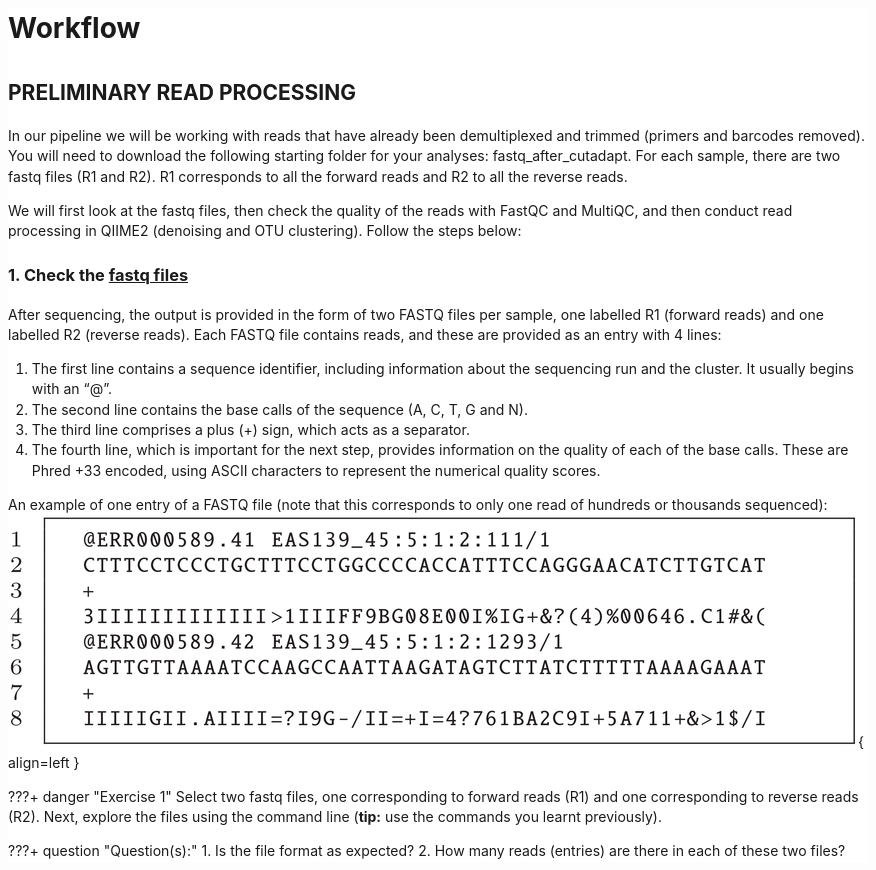 # Workflow

## PRELIMINARY READ PROCESSING

In our pipeline we will be working with reads that have already been demultiplexed and trimmed (primers and barcodes removed). You will need to download the following starting folder for your analyses: fastq_after_cutadapt. For each sample, there are two fastq files (R1 and R2). R1 corresponds to all the forward reads and R2 to all the reverse reads.

We will first look at the fastq files, then check the quality of the reads with FastQC and MultiQC, and then conduct read processing in QIIME2 (denoising and OTU clustering). Follow the steps below:

### 1.	Check the [fastq files](https://knowledge.illumina.com/software/general/software-general-reference_material-list/000002211#)
After sequencing, the output is provided in the form of two FASTQ files per sample, one labelled R1 (forward reads) and one labelled R2 (reverse reads). Each FASTQ file contains reads, and these are provided as an entry with 4 lines: 

1.	The first line contains a sequence identifier, including information about the sequencing run and the cluster. It usually begins with an “@”.
2.	The second line contains the base calls of the sequence (A, C, T, G and N).
3.	The third line comprises a plus (+) sign, which acts as a separator.
4.	The fourth line, which is important for the next step, provides information on the quality of each of the base calls. These are Phred +33 encoded, using ASCII characters to represent the numerical quality scores.

An example of one entry of a FASTQ file (note that this corresponds to only one read of hundreds or thousands sequenced):
![Image](fastq.png){ align=left }

???+ danger "Exercise 1"
    Select two fastq files, one corresponding to forward reads (R1) and one corresponding to reverse reads (R2). Next, explore the files using the command line (**tip:** use the commands you learnt previously).

???+ question "Question(s):"
    1.	Is the file format as expected?
    2.	How many reads (entries) are there in each of these two files?

